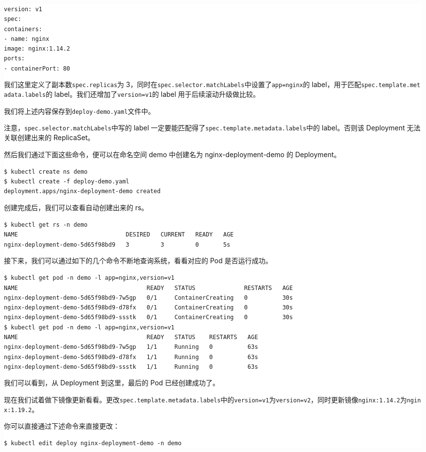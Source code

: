 ```
version: v1
spec:
containers:
- name: nginx
image: nginx:1.14.2
ports:
- containerPort: 80
```

我们这里定义了副本数`spec.replicas`为 3，同时在`spec.selector.matchLabels`中设置了`app=nginx`的 label，用于匹配`spec.template.metadata.labels`的 label。我们还增加了`version=v1`的 label 用于后续滚动升级做比较。

我们将上述内容保存到`deploy-demo.yaml`文件中。

注意，`spec.selector.matchLabels`中写的 label 一定要能匹配得了`spec.template.metadata.labels`中的 label。否则该 Deployment 无法关联创建出来的 ReplicaSet。

然后我们通过下面这些命令，便可以在命名空间 demo 中创建名为 nginx-deployment-demo 的 Deployment。

```
$ kubectl create ns demo
$ kubectl create -f deploy-demo.yaml
deployment.apps/nginx-deployment-demo created
```

创建完成后，我们可以查看自动创建出来的 rs。

```
$ kubectl get rs -n demo
NAME                               DESIRED   CURRENT   READY   AGE
nginx-deployment-demo-5d65f98bd9   3         3         0       5s
```

接下来，我们可以通过如下的几个命令不断地查询系统，看看对应的 Pod 是否运行成功。

```
$ kubectl get pod -n demo -l app=nginx,version=v1
NAME                                     READY   STATUS              RESTARTS   AGE
nginx-deployment-demo-5d65f98bd9-7w5gp   0/1     ContainerCreating   0          30s
nginx-deployment-demo-5d65f98bd9-d78fx   0/1     ContainerCreating   0          30s
nginx-deployment-demo-5d65f98bd9-ssstk   0/1     ContainerCreating   0          30s
$ kubectl get pod -n demo -l app=nginx,version=v1
NAME                                     READY   STATUS    RESTARTS   AGE
nginx-deployment-demo-5d65f98bd9-7w5gp   1/1     Running   0          63s
nginx-deployment-demo-5d65f98bd9-d78fx   1/1     Running   0          63s
nginx-deployment-demo-5d65f98bd9-ssstk   1/1     Running   0          63s
```

我们可以看到，从 Deployment 到这里，最后的 Pod 已经创建成功了。

现在我们试着做下镜像更新看看。更改`spec.template.metadata.labels`中的`version=v1`为`version=v2`，同时更新镜像`nginx:1.14.2`为`nginx:1.19.2`。

你可以直接通过下述命令来直接更改：

```
$ kubectl edit deploy nginx-deployment-demo -n demo 
```
